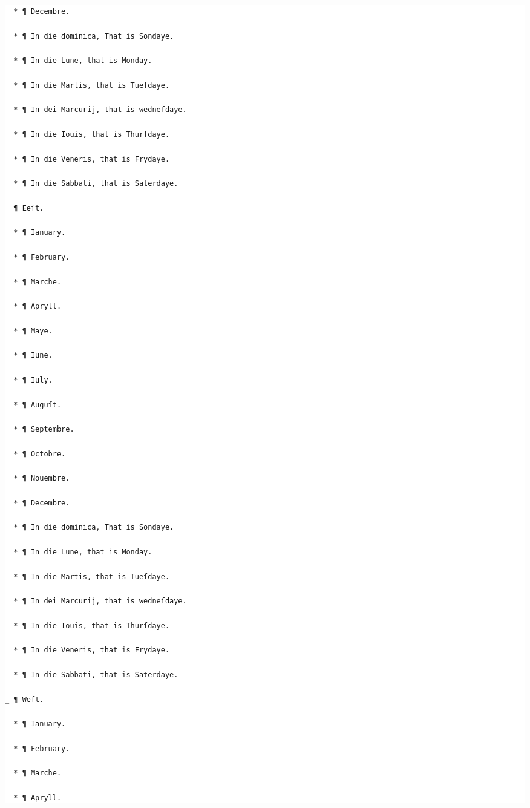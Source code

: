       * ¶ Decembre.

      * ¶ In die dominica, That is Sondaye.

      * ¶ In die Lune, that is Monday.

      * ¶ In die Martis, that is Tueſdaye.

      * ¶ In dei Marcurij, that is wedneſdaye.

      * ¶ In die Iouis, that is Thurſdaye.

      * ¶ In die Veneris, that is Frydaye.

      * ¶ In die Sabbati, that is Saterdaye.

    _ ¶ Eeſt.

      * ¶ Ianuary.

      * ¶ February.

      * ¶ Marche.

      * ¶ Apryll.

      * ¶ Maye.

      * ¶ Iune.

      * ¶ Iuly.

      * ¶ Auguſt.

      * ¶ Septembre.

      * ¶ Octobre.

      * ¶ Nouembre.

      * ¶ Decembre.

      * ¶ In die dominica, That is Sondaye.

      * ¶ In die Lune, that is Monday.

      * ¶ In die Martis, that is Tueſdaye.

      * ¶ In dei Marcurij, that is wedneſdaye.

      * ¶ In die Iouis, that is Thurſdaye.

      * ¶ In die Veneris, that is Frydaye.

      * ¶ In die Sabbati, that is Saterdaye.

    _ ¶ Weſt.

      * ¶ Ianuary.

      * ¶ February.

      * ¶ Marche.

      * ¶ Apryll.

